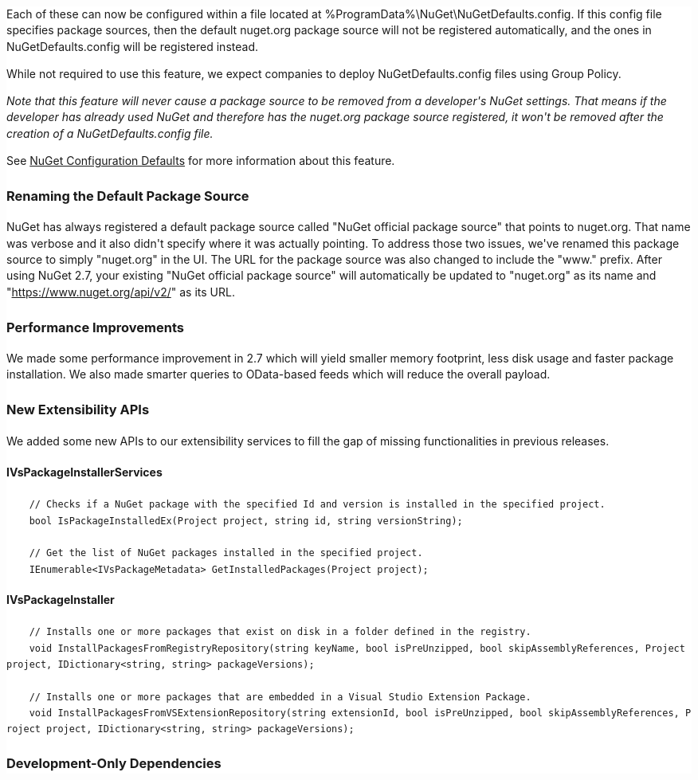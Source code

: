 Each of these can now be configured within a file located at %ProgramData%\NuGet\NuGetDefaults.config. If this config file specifies package sources, then the default nuget.org package source will not be registered automatically, and the ones in NuGetDefaults.config will be registered instead.

While not required to use this feature, we expect companies to deploy NuGetDefaults.config files using Group Policy.

*Note that this feature will never cause a package source to be removed from a developer's NuGet settings. That means if the developer has already used NuGet and therefore has the nuget.org package source registered, it won't be removed after the creation of a NuGetDefaults.config file.*

See [NuGet Configuration Defaults](/docs/reference/nuget-config-defaults) for more information about this feature.

### Renaming the Default Package Source

NuGet has always registered a default package source called "NuGet official package source" that points to nuget.org. That name was verbose and it also didn't specify where it was actually pointing. To address those two issues, we've renamed this package source to simply "nuget.org" in the UI. The URL for the package source was also changed to include the "www." prefix. After using NuGet 2.7, your existing "NuGet official package source" will automatically be updated to "nuget.org" as its name and "https://www.nuget.org/api/v2/" as its URL.

### Performance Improvements

We made some performance improvement in 2.7 which will yield smaller memory footprint, less disk usage and faster package installation. We also made smarter queries to OData-based feeds which will reduce the overall payload.

### New Extensibility APIs

We added some new APIs to our extensibility services to fill the gap of missing functionalities in previous releases.

#### IVsPackageInstallerServices

        // Checks if a NuGet package with the specified Id and version is installed in the specified project.
        bool IsPackageInstalledEx(Project project, string id, string versionString);

        // Get the list of NuGet packages installed in the specified project.
        IEnumerable<IVsPackageMetadata> GetInstalledPackages(Project project);

#### IVsPackageInstaller

        // Installs one or more packages that exist on disk in a folder defined in the registry.
        void InstallPackagesFromRegistryRepository(string keyName, bool isPreUnzipped, bool skipAssemblyReferences, Project project, IDictionary<string, string> packageVersions);
 
        // Installs one or more packages that are embedded in a Visual Studio Extension Package.
        void InstallPackagesFromVSExtensionRepository(string extensionId, bool isPreUnzipped, bool skipAssemblyReferences, Project project, IDictionary<string, string> packageVersions);

### Development-Only Dependencies
